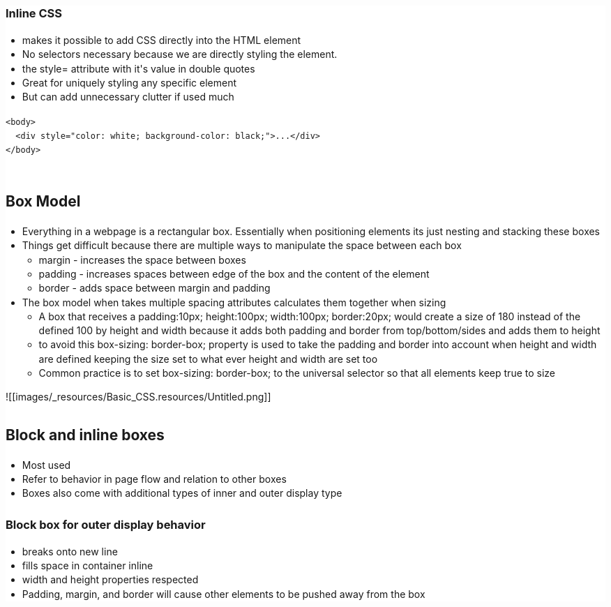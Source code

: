 ### **Inline CSS**

*   makes it possible to add CSS directly into the HTML element
*   No selectors necessary because we are directly styling the element.
*   the style= attribute with it's value in double quotes
*   Great for uniquely styling any specific element
*   But can add unnecessary clutter if used much

```
<body>
  <div style="color: white; background-color: black;">...</div>
</body>


```

## **Box Model**

*   Everything in a webpage is a rectangular box. Essentially when positioning elements its just nesting and stacking these boxes
*   Things get difficult because there are multiple ways to manipulate the space between each box
    *   margin - increases the space between boxes
    *   padding - increases spaces between edge of the box and the content of the element
    *   border - adds space between margin and padding
*   The box model when takes multiple spacing attributes calculates them together when sizing
    *   A box that receives a padding:10px; height:100px; width:100px; border:20px; would create a size of 180 instead of the defined 100 by height and width because it adds both padding and border from top/bottom/sides and adds them to height
    *   to avoid this box-sizing: border-box; property is used to take the padding and border into account when height and width are defined keeping the size set to what ever height and width are set too
    *   Common practice is to set box-sizing: border-box; to the universal selector so that all elements keep true to size

![[images/_resources/Basic_CSS.resources/Untitled.png]]

## **Block and inline boxes**

*   Most used
*   Refer to behavior in page flow and relation to other boxes
*   Boxes also come with additional types of inner and outer display type

### **Block box for outer display behavior**

*   breaks onto new line
*   fills space in container inline
*   width and height properties respected
*   Padding, margin, and border will cause other elements to be pushed away from the box

